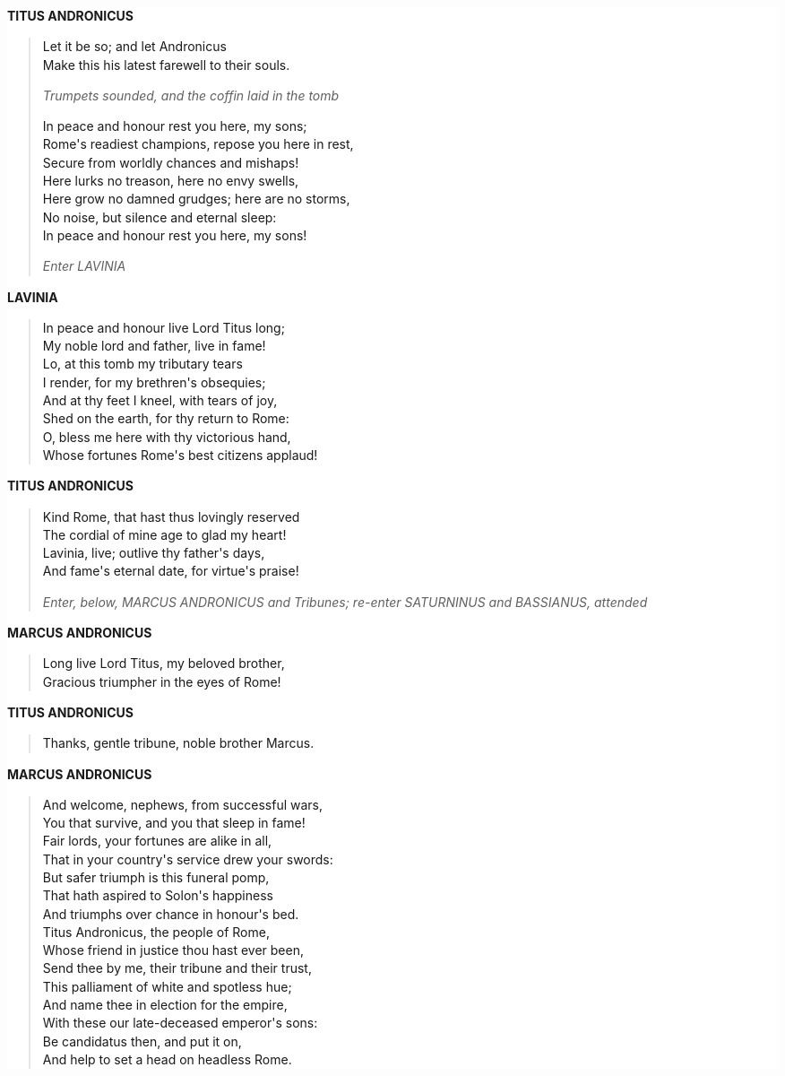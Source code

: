 <a name="speech19"><b>TITUS ANDRONICUS</b></a>
<blockquote>
<a name="1.1.148">Let it be so; and let Andronicus</a><br>
<a name="1.1.149">Make this his latest farewell to their souls.</a><br>
<p><i>Trumpets sounded, and the coffin laid in the tomb</i></p>
<a name="1.1.150">In peace and honour rest you here, my sons;</a><br>
<a name="1.1.151">Rome's readiest champions, repose you here in rest,</a><br>
<a name="1.1.152">Secure from worldly chances and mishaps!</a><br>
<a name="1.1.153">Here lurks no treason, here no envy swells,</a><br>
<a name="1.1.154">Here grow no damned grudges; here are no storms,</a><br>
<a name="1.1.155">No noise, but silence and eternal sleep:</a><br>
<a name="1.1.156">In peace and honour rest you here, my sons!</a><br>
<p><i>Enter LAVINIA</i></p>
</blockquote>

<a name="speech20"><b>LAVINIA</b></a>
<blockquote>
<a name="1.1.157">In peace and honour live Lord Titus long;</a><br>
<a name="1.1.158">My noble lord and father, live in fame!</a><br>
<a name="1.1.159">Lo, at this tomb my tributary tears</a><br>
<a name="1.1.160">I render, for my brethren's obsequies;</a><br>
<a name="1.1.161">And at thy feet I kneel, with tears of joy,</a><br>
<a name="1.1.162">Shed on the earth, for thy return to Rome:</a><br>
<a name="1.1.163">O, bless me here with thy victorious hand,</a><br>
<a name="1.1.164">Whose fortunes Rome's best citizens applaud!</a><br>
</blockquote>

<a name="speech21"><b>TITUS ANDRONICUS</b></a>
<blockquote>
<a name="1.1.165">Kind Rome, that hast thus lovingly reserved</a><br>
<a name="1.1.166">The cordial of mine age to glad my heart!</a><br>
<a name="1.1.167">Lavinia, live; outlive thy father's days,</a><br>
<a name="1.1.168">And fame's eternal date, for virtue's praise!</a><br>
<p><i>Enter, below, MARCUS ANDRONICUS and Tribunes; re-enter SATURNINUS and BASSIANUS, attended</i></p>
</blockquote>

<a name="speech22"><b>MARCUS ANDRONICUS</b></a>
<blockquote>
<a name="1.1.169">Long live Lord Titus, my beloved brother,</a><br>
<a name="1.1.170">Gracious triumpher in the eyes of Rome!</a><br>
</blockquote>

<a name="speech23"><b>TITUS ANDRONICUS</b></a>
<blockquote>
<a name="1.1.171">Thanks, gentle tribune, noble brother Marcus.</a><br>
</blockquote>

<a name="speech24"><b>MARCUS ANDRONICUS</b></a>
<blockquote>
<a name="1.1.172">And welcome, nephews, from successful wars,</a><br>
<a name="1.1.173">You that survive, and you that sleep in fame!</a><br>
<a name="1.1.174">Fair lords, your fortunes are alike in all,</a><br>
<a name="1.1.175">That in your country's service drew your swords:</a><br>
<a name="1.1.176">But safer triumph is this funeral pomp,</a><br>
<a name="1.1.177">That hath aspired to Solon's happiness</a><br>
<a name="1.1.178">And triumphs over chance in honour's bed.</a><br>
<a name="1.1.179">Titus Andronicus, the people of Rome,</a><br>
<a name="1.1.180">Whose friend in justice thou hast ever been,</a><br>
<a name="1.1.181">Send thee by me, their tribune and their trust,</a><br>
<a name="1.1.182">This palliament of white and spotless hue;</a><br>
<a name="1.1.183">And name thee in election for the empire,</a><br>
<a name="1.1.184">With these our late-deceased emperor's sons:</a><br>
<a name="1.1.185">Be candidatus then, and put it on,</a><br>
<a name="1.1.186">And help to set a head on headless Rome.</a><br>
</blockquote>